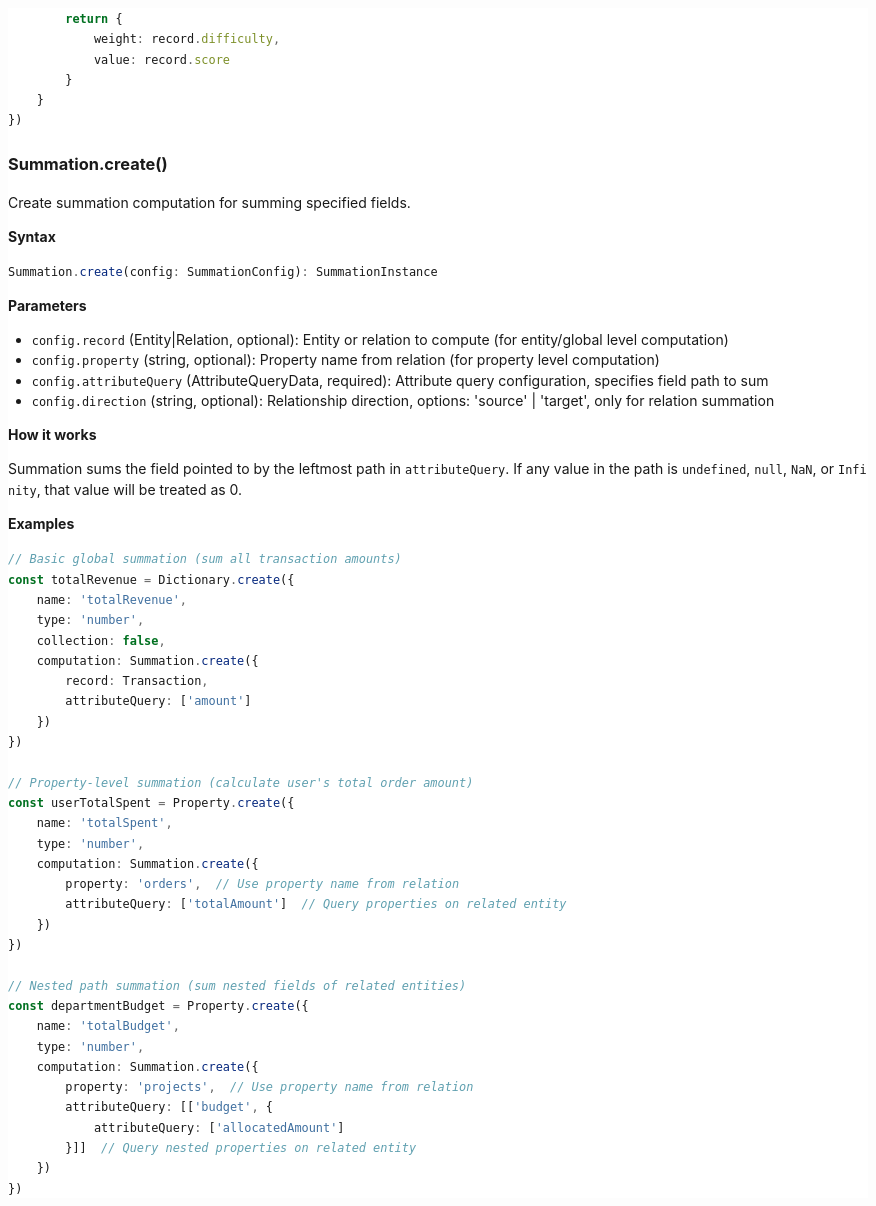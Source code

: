 ```typescript
        return {
            weight: record.difficulty,
            value: record.score
        }
    }
})
```

### Summation.create()

Create summation computation for summing specified fields.

**Syntax**
```typescript
Summation.create(config: SummationConfig): SummationInstance
```

**Parameters**
- `config.record` (Entity|Relation, optional): Entity or relation to compute (for entity/global level computation)
- `config.property` (string, optional): Property name from relation (for property level computation)
- `config.attributeQuery` (AttributeQueryData, required): Attribute query configuration, specifies field path to sum
- `config.direction` (string, optional): Relationship direction, options: 'source' | 'target', only for relation summation

**How it works**

Summation sums the field pointed to by the leftmost path in `attributeQuery`. If any value in the path is `undefined`, `null`, `NaN`, or `Infinity`, that value will be treated as 0.

**Examples**
```typescript
// Basic global summation (sum all transaction amounts)
const totalRevenue = Dictionary.create({
    name: 'totalRevenue',
    type: 'number',
    collection: false,
    computation: Summation.create({
        record: Transaction,
        attributeQuery: ['amount']
    })
})

// Property-level summation (calculate user's total order amount)
const userTotalSpent = Property.create({
    name: 'totalSpent',
    type: 'number',
    computation: Summation.create({
        property: 'orders',  // Use property name from relation
        attributeQuery: ['totalAmount']  // Query properties on related entity
    })
})

// Nested path summation (sum nested fields of related entities)
const departmentBudget = Property.create({
    name: 'totalBudget',
    type: 'number',
    computation: Summation.create({
        property: 'projects',  // Use property name from relation
        attributeQuery: [['budget', {
            attributeQuery: ['allocatedAmount']
        }]]  // Query nested properties on related entity
    })
})
```